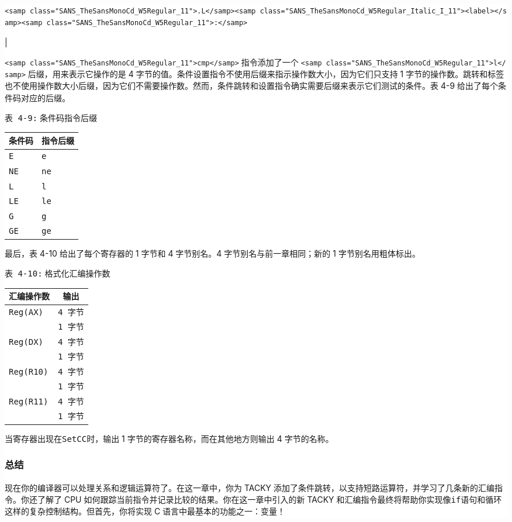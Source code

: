 ```
<samp class="SANS_TheSansMonoCd_W5Regular_11">.L</samp><samp class="SANS_TheSansMonoCd_W5Regular_Italic_I_11"><label></samp><samp class="SANS_TheSansMonoCd_W5Regular_11">:</samp>
```

|

`<samp class="SANS_TheSansMonoCd_W5Regular_11">cmp</samp>` 指令添加了一个 `<samp class="SANS_TheSansMonoCd_W5Regular_11">l</samp>` 后缀，用来表示它操作的是 4 字节的值。条件设置指令不使用后缀来指示操作数大小，因为它们只支持 1 字节的操作数。跳转和标签也不使用操作数大小后缀，因为它们不需要操作数。然而，条件跳转和设置指令确实需要后缀来表示它们测试的条件。表 4-9 给出了每个条件码对应的后缀。

<samp class="SANS_Futura_Std_Heavy_B_11">表 4-9:</samp> <samp class="SANS_Futura_Std_Book_11">条件码指令后缀</samp>

| <samp class="SANS_Futura_Std_Heavy_B_11">条件码</samp> | <samp class="SANS_Futura_Std_Heavy_B_11">指令后缀</samp> |
| --- | --- |
| <samp class="SANS_TheSansMonoCd_W5Regular_11">E</samp> | <samp class="SANS_TheSansMonoCd_W5Regular_11">e</samp> |
| <samp class="SANS_TheSansMonoCd_W5Regular_11">NE</samp> | <samp class="SANS_TheSansMonoCd_W5Regular_11">ne</samp> |
| <samp class="SANS_TheSansMonoCd_W5Regular_11">L</samp> | <samp class="SANS_TheSansMonoCd_W5Regular_11">l</samp> |
| <samp class="SANS_TheSansMonoCd_W5Regular_11">LE</samp> | <samp class="SANS_TheSansMonoCd_W5Regular_11">le</samp> |
| <samp class="SANS_TheSansMonoCd_W5Regular_11">G</samp> | <samp class="SANS_TheSansMonoCd_W5Regular_11">g</samp> |
| <samp class="SANS_TheSansMonoCd_W5Regular_11">GE</samp> | <samp class="SANS_TheSansMonoCd_W5Regular_11">ge</samp> |

最后，表 4-10 给出了每个寄存器的 1 字节和 4 字节别名。4 字节别名与前一章相同；新的 1 字节别名用粗体标出。

<samp class="SANS_Futura_Std_Heavy_B_11">表 4-10:</samp> <samp class="SANS_Futura_Std_Book_11">格式化汇编操作数</samp>

| <samp class="SANS_Futura_Std_Heavy_B_11">汇编操作数</samp> | <samp class="SANS_Futura_Std_Heavy_B_11">输出</samp> |
| --- | --- |
| <samp class="SANS_TheSansMonoCd_W5Regular_11">Reg(AX)</samp> | <samp class="SANS_Futura_Std_Book_11">4 字节</samp> | <samp class="SANS_TheSansMonoCd_W5Regular_11">%eax</samp> |
|  | <samp class="SANS_Futura_Std_Heavy_B_11">1 字节</samp> | <samp class="SANS_TheSansMonoCd_W7Bold_B_11">%al</samp> |
| <samp class="SANS_TheSansMonoCd_W5Regular_11">Reg(DX)</samp> | <samp class="SANS_Futura_Std_Book_11">4 字节</samp> | <samp class="SANS_TheSansMonoCd_W5Regular_11">%edx</samp> |
|  | <samp class="SANS_Futura_Std_Heavy_B_11">1 字节</samp> | <samp class="SANS_TheSansMonoCd_W7Bold_B_11">%dl</samp> |
| <samp class="SANS_TheSansMonoCd_W5Regular_11">Reg(R10)</samp> | <samp class="SANS_Futura_Std_Book_11">4 字节</samp> | <samp class="SANS_TheSansMonoCd_W5Regular_11">%r10d</samp> |
|  | <samp class="SANS_Futura_Std_Heavy_B_11">1 字节</samp> | <samp class="SANS_TheSansMonoCd_W7Bold_B_11">%r10b</samp> |
| <samp class="SANS_TheSansMonoCd_W5Regular_11">Reg(R11)</samp> | <samp class="SANS_Futura_Std_Book_11">4 字节</samp> | <samp class="SANS_TheSansMonoCd_W5Regular_11">%r11d</samp> |
|  | <samp class="SANS_Futura_Std_Heavy_B_11">1 字节</samp> | <samp class="SANS_TheSansMonoCd_W7Bold_B_11">%r11b</samp> |

当寄存器出现在<samp class="SANS_TheSansMonoCd_W5Regular_11">SetCC</samp>时，输出 1 字节的寄存器名称，而在其他地方则输出 4 字节的名称。

### <samp class="SANS_Futura_Std_Bold_B_11">总结</samp>

现在你的编译器可以处理关系和逻辑运算符了。在这一章中，你为 TACKY 添加了条件跳转，以支持短路运算符，并学习了几条新的汇编指令。你还了解了 CPU 如何跟踪当前指令并记录比较的结果。你在这一章中引入的新 TACKY 和汇编指令最终将帮助你实现像<samp class="SANS_TheSansMonoCd_W5Regular_11">if</samp>语句和循环这样的复杂控制结构。但首先，你将实现 C 语言中最基本的功能之一：变量！
